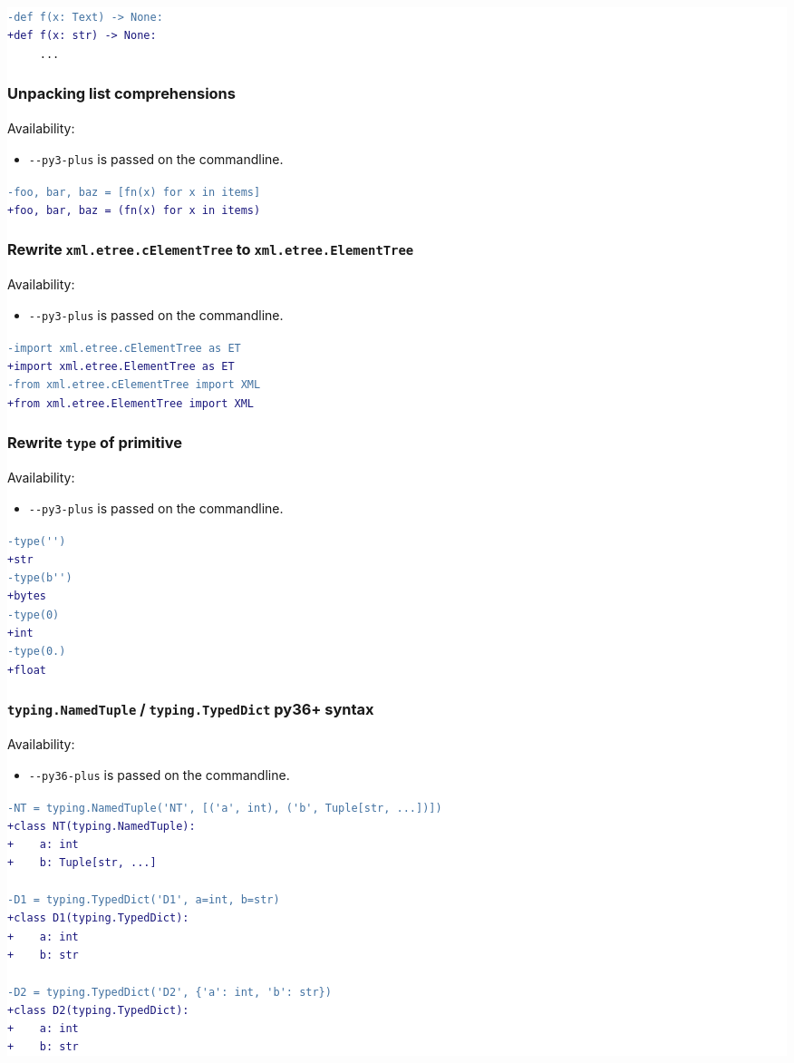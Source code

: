 ```diff
-def f(x: Text) -> None:
+def f(x: str) -> None:
     ...
```


### Unpacking list comprehensions

Availability:
- `--py3-plus` is passed on the commandline.

```diff
-foo, bar, baz = [fn(x) for x in items]
+foo, bar, baz = (fn(x) for x in items)
```


### Rewrite `xml.etree.cElementTree` to `xml.etree.ElementTree`

Availability:
- `--py3-plus` is passed on the commandline.

```diff
-import xml.etree.cElementTree as ET
+import xml.etree.ElementTree as ET
-from xml.etree.cElementTree import XML
+from xml.etree.ElementTree import XML
```


### Rewrite `type` of primitive

Availability:
- `--py3-plus` is passed on the commandline.

```diff
-type('')
+str
-type(b'')
+bytes
-type(0)
+int
-type(0.)
+float
```

### `typing.NamedTuple` / `typing.TypedDict` py36+ syntax

Availability:
- `--py36-plus` is passed on the commandline.

```diff
-NT = typing.NamedTuple('NT', [('a', int), ('b', Tuple[str, ...])])
+class NT(typing.NamedTuple):
+    a: int
+    b: Tuple[str, ...]

-D1 = typing.TypedDict('D1', a=int, b=str)
+class D1(typing.TypedDict):
+    a: int
+    b: str

-D2 = typing.TypedDict('D2', {'a': int, 'b': str})
+class D2(typing.TypedDict):
+    a: int
+    b: str
```


[python-modernize/python-modernize#178]: https://github.com/python-modernize/python-modernize/issues/178
[PEP 3120]: https://www.python.org/dev/peps/pep-3120/